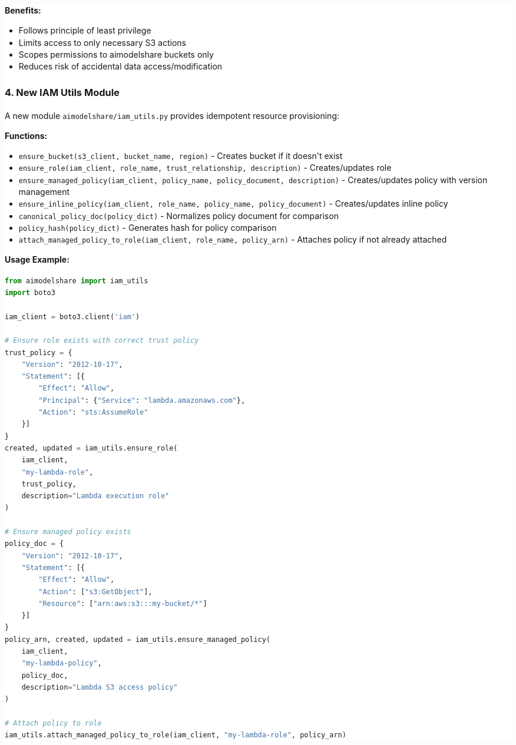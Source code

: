 **Benefits:**
- Follows principle of least privilege
- Limits access to only necessary S3 actions
- Scopes permissions to aimodelshare buckets only
- Reduces risk of accidental data access/modification

### 4. New IAM Utils Module

A new module `aimodelshare/iam_utils.py` provides idempotent resource provisioning:

**Functions:**
- `ensure_bucket(s3_client, bucket_name, region)` - Creates bucket if it doesn't exist
- `ensure_role(iam_client, role_name, trust_relationship, description)` - Creates/updates role
- `ensure_managed_policy(iam_client, policy_name, policy_document, description)` - Creates/updates policy with version management
- `ensure_inline_policy(iam_client, role_name, policy_name, policy_document)` - Creates/updates inline policy
- `canonical_policy_doc(policy_dict)` - Normalizes policy document for comparison
- `policy_hash(policy_dict)` - Generates hash for policy comparison
- `attach_managed_policy_to_role(iam_client, role_name, policy_arn)` - Attaches policy if not already attached

**Usage Example:**
```python
from aimodelshare import iam_utils
import boto3

iam_client = boto3.client('iam')

# Ensure role exists with correct trust policy
trust_policy = {
    "Version": "2012-10-17",
    "Statement": [{
        "Effect": "Allow",
        "Principal": {"Service": "lambda.amazonaws.com"},
        "Action": "sts:AssumeRole"
    }]
}
created, updated = iam_utils.ensure_role(
    iam_client, 
    "my-lambda-role", 
    trust_policy,
    description="Lambda execution role"
)

# Ensure managed policy exists
policy_doc = {
    "Version": "2012-10-17",
    "Statement": [{
        "Effect": "Allow",
        "Action": ["s3:GetObject"],
        "Resource": ["arn:aws:s3:::my-bucket/*"]
    }]
}
policy_arn, created, updated = iam_utils.ensure_managed_policy(
    iam_client,
    "my-lambda-policy",
    policy_doc,
    description="Lambda S3 access policy"
)

# Attach policy to role
iam_utils.attach_managed_policy_to_role(iam_client, "my-lambda-role", policy_arn)
```
